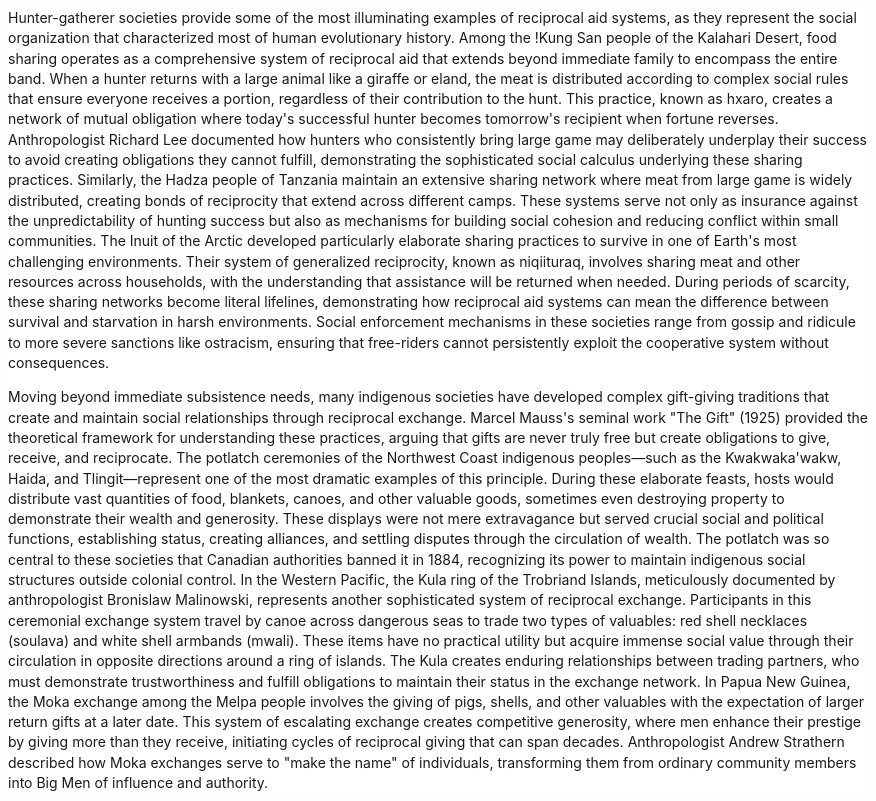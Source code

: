 Hunter-gatherer societies provide some of the most illuminating examples of reciprocal aid systems, as they represent the social organization that characterized most of human evolutionary history. Among the !Kung San people of the Kalahari Desert, food sharing operates as a comprehensive system of reciprocal aid that extends beyond immediate family to encompass the entire band. When a hunter returns with a large animal like a giraffe or eland, the meat is distributed according to complex social rules that ensure everyone receives a portion, regardless of their contribution to the hunt. This practice, known as hxaro, creates a network of mutual obligation where today's successful hunter becomes tomorrow's recipient when fortune reverses. Anthropologist Richard Lee documented how hunters who consistently bring large game may deliberately underplay their success to avoid creating obligations they cannot fulfill, demonstrating the sophisticated social calculus underlying these sharing practices. Similarly, the Hadza people of Tanzania maintain an extensive sharing network where meat from large game is widely distributed, creating bonds of reciprocity that extend across different camps. These systems serve not only as insurance against the unpredictability of hunting success but also as mechanisms for building social cohesion and reducing conflict within small communities. The Inuit of the Arctic developed particularly elaborate sharing practices to survive in one of Earth's most challenging environments. Their system of generalized reciprocity, known as niqiituraq, involves sharing meat and other resources across households, with the understanding that assistance will be returned when needed. During periods of scarcity, these sharing networks become literal lifelines, demonstrating how reciprocal aid systems can mean the difference between survival and starvation in harsh environments. Social enforcement mechanisms in these societies range from gossip and ridicule to more severe sanctions like ostracism, ensuring that free-riders cannot persistently exploit the cooperative system without consequences.

Moving beyond immediate subsistence needs, many indigenous societies have developed complex gift-giving traditions that create and maintain social relationships through reciprocal exchange. Marcel Mauss's seminal work "The Gift" (1925) provided the theoretical framework for understanding these practices, arguing that gifts are never truly free but create obligations to give, receive, and reciprocate. The potlatch ceremonies of the Northwest Coast indigenous peoples—such as the Kwakwaka'wakw, Haida, and Tlingit—represent one of the most dramatic examples of this principle. During these elaborate feasts, hosts would distribute vast quantities of food, blankets, canoes, and other valuable goods, sometimes even destroying property to demonstrate their wealth and generosity. These displays were not mere extravagance but served crucial social and political functions, establishing status, creating alliances, and settling disputes through the circulation of wealth. The potlatch was so central to these societies that Canadian authorities banned it in 1884, recognizing its power to maintain indigenous social structures outside colonial control. In the Western Pacific, the Kula ring of the Trobriand Islands, meticulously documented by anthropologist Bronislaw Malinowski, represents another sophisticated system of reciprocal exchange. Participants in this ceremonial exchange system travel by canoe across dangerous seas to trade two types of valuables: red shell necklaces (soulava) and white shell armbands (mwali). These items have no practical utility but acquire immense social value through their circulation in opposite directions around a ring of islands. The Kula creates enduring relationships between trading partners, who must demonstrate trustworthiness and fulfill obligations to maintain their status in the exchange network. In Papua New Guinea, the Moka exchange among the Melpa people involves the giving of pigs, shells, and other valuables with the expectation of larger return gifts at a later date. This system of escalating exchange creates competitive generosity, where men enhance their prestige by giving more than they receive, initiating cycles of reciprocal giving that can span decades. Anthropologist Andrew Strathern described how Moka exchanges serve to "make the name" of individuals, transforming them from ordinary community members into Big Men of influence and authority.
